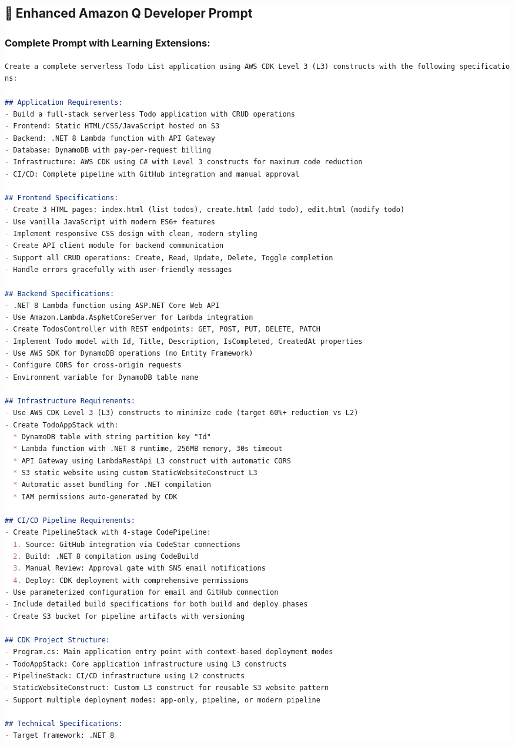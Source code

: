 
## 🎯 **Enhanced Amazon Q Developer Prompt**

### **Complete Prompt with Learning Extensions:**

```markdown
Create a complete serverless Todo List application using AWS CDK Level 3 (L3) constructs with the following specifications:

## Application Requirements:
- Build a full-stack serverless Todo application with CRUD operations
- Frontend: Static HTML/CSS/JavaScript hosted on S3
- Backend: .NET 8 Lambda function with API Gateway
- Database: DynamoDB with pay-per-request billing
- Infrastructure: AWS CDK using C# with Level 3 constructs for maximum code reduction
- CI/CD: Complete pipeline with GitHub integration and manual approval

## Frontend Specifications:
- Create 3 HTML pages: index.html (list todos), create.html (add todo), edit.html (modify todo)
- Use vanilla JavaScript with modern ES6+ features
- Implement responsive CSS design with clean, modern styling
- Create API client module for backend communication
- Support all CRUD operations: Create, Read, Update, Delete, Toggle completion
- Handle errors gracefully with user-friendly messages

## Backend Specifications:
- .NET 8 Lambda function using ASP.NET Core Web API
- Use Amazon.Lambda.AspNetCoreServer for Lambda integration
- Create TodosController with REST endpoints: GET, POST, PUT, DELETE, PATCH
- Implement Todo model with Id, Title, Description, IsCompleted, CreatedAt properties
- Use AWS SDK for DynamoDB operations (no Entity Framework)
- Configure CORS for cross-origin requests
- Environment variable for DynamoDB table name

## Infrastructure Requirements:
- Use AWS CDK Level 3 (L3) constructs to minimize code (target 60%+ reduction vs L2)
- Create TodoAppStack with:
  * DynamoDB table with string partition key "Id"
  * Lambda function with .NET 8 runtime, 256MB memory, 30s timeout
  * API Gateway using LambdaRestApi L3 construct with automatic CORS
  * S3 static website using custom StaticWebsiteConstruct L3
  * Automatic asset bundling for .NET compilation
  * IAM permissions auto-generated by CDK

## CI/CD Pipeline Requirements:
- Create PipelineStack with 4-stage CodePipeline:
  1. Source: GitHub integration via CodeStar connections
  2. Build: .NET 8 compilation using CodeBuild
  3. Manual Review: Approval gate with SNS email notifications
  4. Deploy: CDK deployment with comprehensive permissions
- Use parameterized configuration for email and GitHub connection
- Include detailed build specifications for both build and deploy phases
- Create S3 bucket for pipeline artifacts with versioning

## CDK Project Structure:
- Program.cs: Main application entry point with context-based deployment modes
- TodoAppStack: Core application infrastructure using L3 constructs
- PipelineStack: CI/CD infrastructure using L2 constructs
- StaticWebsiteConstruct: Custom L3 construct for reusable S3 website pattern
- Support multiple deployment modes: app-only, pipeline, or modern pipeline

## Technical Specifications:
- Target framework: .NET 8
```
